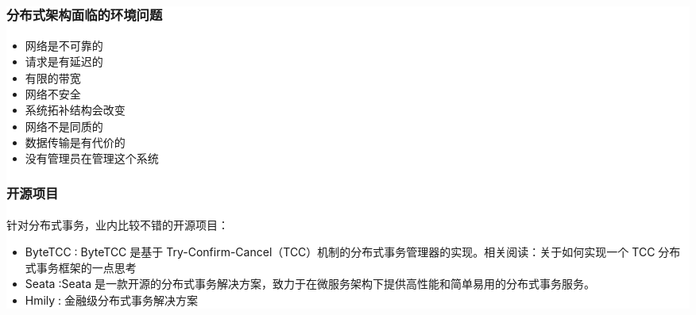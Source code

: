 ### 分布式架构面临的环境问题
- 网络是不可靠的
- 请求是有延迟的
- 有限的带宽
- 网络不安全
- 系统拓补结构会改变
- 网络不是同质的
- 数据传输是有代价的
- 没有管理员在管理这个系统

### 开源项目
针对分布式事务，业内比较不错的开源项目：

- ByteTCC   : ByteTCC 是基于 Try-Confirm-Cancel（TCC）机制的分布式事务管理器的实现。相关阅读：关于如何实现一个 TCC 分布式事务框架的一点思考
- Seata :Seata 是一款开源的分布式事务解决方案，致力于在微服务架构下提供高性能和简单易用的分布式事务服务。
- Hmily  : 金融级分布式事务解决方案